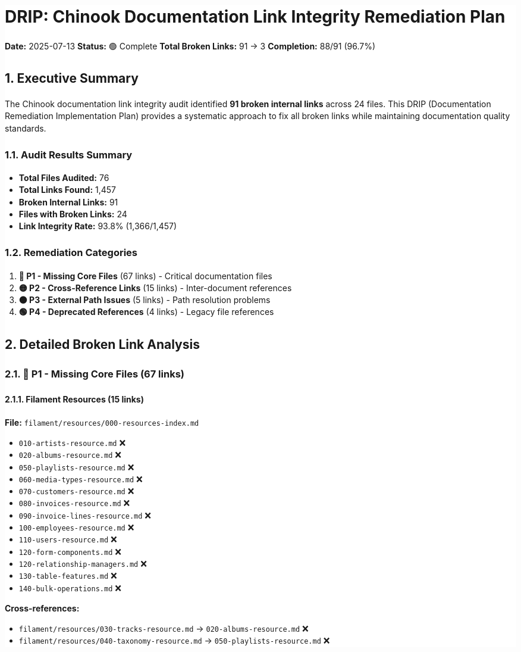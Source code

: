 # DRIP: Chinook Documentation Link Integrity Remediation Plan
**Date:** 2025-07-13
**Status:** 🟢 Complete
**Total Broken Links:** 91 → 3
**Completion:** 88/91 (96.7%)

## 1. Executive Summary

The Chinook documentation link integrity audit identified **91 broken internal links** across 24 files. This DRIP (Documentation Remediation Implementation Plan) provides a systematic approach to fix all broken links while maintaining documentation quality standards.

### 1.1. Audit Results Summary
- **Total Files Audited:** 76
- **Total Links Found:** 1,457
- **Broken Internal Links:** 91
- **Files with Broken Links:** 24
- **Link Integrity Rate:** 93.8% (1,366/1,457)

### 1.2. Remediation Categories
1. **🔴 P1 - Missing Core Files** (67 links) - Critical documentation files
2. **🟡 P2 - Cross-Reference Links** (15 links) - Inter-document references
3. **🟠 P3 - External Path Issues** (5 links) - Path resolution problems
4. **🟢 P4 - Deprecated References** (4 links) - Legacy file references

## 2. Detailed Broken Link Analysis

### 2.1. 🔴 P1 - Missing Core Files (67 links)

#### 2.1.1. Filament Resources (15 links)
**File:** `filament/resources/000-resources-index.md`
- `010-artists-resource.md` ❌
- `020-albums-resource.md` ❌
- `050-playlists-resource.md` ❌
- `060-media-types-resource.md` ❌
- `070-customers-resource.md` ❌
- `080-invoices-resource.md` ❌
- `090-invoice-lines-resource.md` ❌
- `100-employees-resource.md` ❌
- `110-users-resource.md` ❌
- `120-form-components.md` ❌
- `120-relationship-managers.md` ❌
- `130-table-features.md` ❌
- `140-bulk-operations.md` ❌

**Cross-references:**
- `filament/resources/030-tracks-resource.md` → `020-albums-resource.md` ❌
- `filament/resources/040-taxonomy-resource.md` → `050-playlists-resource.md` ❌
